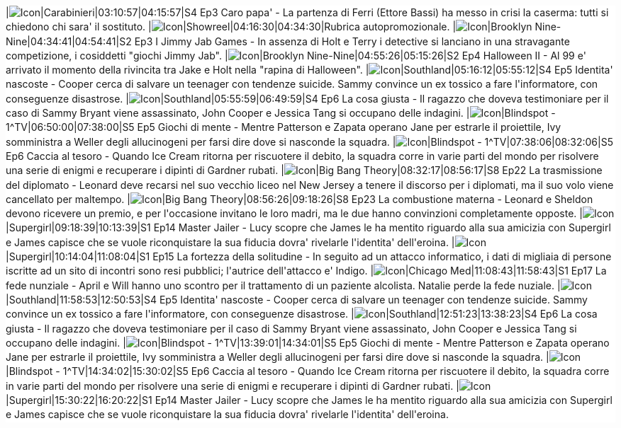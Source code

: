 |![Icon](https://guidatv.sky.it/uuid/05f980af-d9cb-4fbb-ba4d-7ddb315ba6e9/cover?md5ChecksumParam=9ac13ff3906192cf5b47aa08529b2289)|Carabinieri|03:10:57|04:15:57|S4 Ep3 Caro papa&#039; - La partenza di Ferri (Ettore Bassi) ha messo in crisi la caserma: tutti si chiedono chi sara&#039; il sostituto.
|![Icon](https://guidatv.sky.it/uuid/intrattenimento_cover_oiOcEGjG-.png)|Showreel|04:16:30|04:34:30|Rubrica autopromozionale.
|![Icon](https://guidatv.sky.it/uuid/0ae1fec4-77a9-4e6d-a9af-a31fc3a43bbe/cover?md5ChecksumParam=d866f70cb4bb325cb8c22ab230e70b7f)|Brooklyn Nine-Nine|04:34:41|04:54:41|S2 Ep3 I Jimmy Jab Games - In assenza di Holt e Terry i detective si lanciano in una stravagante competizione, i cosiddetti &quot;giochi Jimmy Jab&quot;.
|![Icon](https://guidatv.sky.it/uuid/a2925cec-2142-40cf-ba0c-75eef3f59e3c/cover?md5ChecksumParam=d866f70cb4bb325cb8c22ab230e70b7f)|Brooklyn Nine-Nine|04:55:26|05:15:26|S2 Ep4 Halloween II - Al 99 e&#039; arrivato il momento della rivincita tra Jake e Holt nella &quot;rapina di Halloween&quot;.
|![Icon](https://guidatv.sky.it/uuid/115fdc9c-d47a-4dd7-997a-87dc7b2b87e2/cover?md5ChecksumParam=9d6893da452aa3f0b0ad552e68ef9540)|Southland|05:16:12|05:55:12|S4 Ep5 Identita&#039; nascoste - Cooper cerca di salvare un teenager con tendenze suicide. Sammy convince un ex tossico a fare l&#039;informatore, con conseguenze disastrose.
|![Icon](https://guidatv.sky.it/uuid/78892f10-4705-4302-9889-6cf8ebfbce0c/cover?md5ChecksumParam=9d6893da452aa3f0b0ad552e68ef9540)|Southland|05:55:59|06:49:59|S4 Ep6 La cosa giusta - Il ragazzo che doveva testimoniare per il caso di Sammy Bryant viene assassinato, John Cooper e Jessica Tang si occupano delle indagini.
|![Icon](https://guidatv.sky.it/uuid/2e5bdc71-91a4-4bfe-b735-207bfafd8fe6/cover?md5ChecksumParam=9b7751cc7dcef111fa0f913207dc4608)|Blindspot - 1^TV|06:50:00|07:38:00|S5 Ep5 Giochi di mente - Mentre Patterson e Zapata operano Jane per estrarle il proiettile, Ivy somministra a Weller degli allucinogeni per farsi dire dove si nasconde la squadra.
|![Icon](https://guidatv.sky.it/uuid/11b3deab-3155-4f3b-b8ad-fdbb44c13b5d/cover?md5ChecksumParam=9b7751cc7dcef111fa0f913207dc4608)|Blindspot - 1^TV|07:38:06|08:32:06|S5 Ep6 Caccia al tesoro - Quando Ice Cream ritorna per riscuotere il debito, la squadra corre in varie parti del mondo per risolvere una serie di enigmi e recuperare i dipinti di Gardner rubati.
|![Icon](https://guidatv.sky.it/uuid/939a031f-3b22-4838-81e2-03be362d1e7a/cover?md5ChecksumParam=94e85e1c6299e8f67cce493dc977afdb)|Big Bang Theory|08:32:17|08:56:17|S8 Ep22 La trasmissione del diplomato - Leonard deve recarsi nel suo vecchio liceo nel New Jersey a tenere il discorso per i diplomati, ma il suo volo viene cancellato per maltempo.
|![Icon](https://guidatv.sky.it/uuid/f334de2c-f6ae-4e7c-a7bb-c07466cd11de/cover?md5ChecksumParam=94e85e1c6299e8f67cce493dc977afdb)|Big Bang Theory|08:56:26|09:18:26|S8 Ep23 La combustione materna - Leonard e Sheldon devono ricevere un premio, e per l&#039;occasione invitano le loro madri, ma le due hanno convinzioni completamente opposte.
|![Icon](https://guidatv.sky.it/uuid/3b60b353-ebde-452d-b330-e9f231085c7b/cover?md5ChecksumParam=329442023aa3b09c89e55d4ac2ae526e)|Supergirl|09:18:39|10:13:39|S1 Ep14 Master Jailer - Lucy scopre che James le ha mentito riguardo alla sua amicizia con Supergirl e James capisce che se vuole riconquistare la sua fiducia dovra&#039; rivelarle l&#039;identita&#039; dell&#039;eroina.
|![Icon](https://guidatv.sky.it/uuid/2d7ab747-014d-4139-bcaa-08724fb31037/cover?md5ChecksumParam=329442023aa3b09c89e55d4ac2ae526e)|Supergirl|10:14:04|11:08:04|S1 Ep15 La fortezza della solitudine - In seguito ad un attacco informatico, i dati di migliaia di persone iscritte ad un sito di incontri sono resi pubblici; l&#039;autrice dell&#039;attacco e&#039; Indigo.
|![Icon](https://guidatv.sky.it/uuid/eb338313-647e-4047-888a-fa8e81a6b1d2/cover?md5ChecksumParam=d0050b22c973a9b032f53e8643935f92)|Chicago Med|11:08:43|11:58:43|S1 Ep17 La fede nunziale - April e Will hanno uno scontro per il trattamento di un paziente alcolista. Natalie perde la fede nuziale.
|![Icon](https://guidatv.sky.it/uuid/115fdc9c-d47a-4dd7-997a-87dc7b2b87e2/cover?md5ChecksumParam=9d6893da452aa3f0b0ad552e68ef9540)|Southland|11:58:53|12:50:53|S4 Ep5 Identita&#039; nascoste - Cooper cerca di salvare un teenager con tendenze suicide. Sammy convince un ex tossico a fare l&#039;informatore, con conseguenze disastrose.
|![Icon](https://guidatv.sky.it/uuid/78892f10-4705-4302-9889-6cf8ebfbce0c/cover?md5ChecksumParam=9d6893da452aa3f0b0ad552e68ef9540)|Southland|12:51:23|13:38:23|S4 Ep6 La cosa giusta - Il ragazzo che doveva testimoniare per il caso di Sammy Bryant viene assassinato, John Cooper e Jessica Tang si occupano delle indagini.
|![Icon](https://guidatv.sky.it/uuid/2e5bdc71-91a4-4bfe-b735-207bfafd8fe6/cover?md5ChecksumParam=9b7751cc7dcef111fa0f913207dc4608)|Blindspot - 1^TV|13:39:01|14:34:01|S5 Ep5 Giochi di mente - Mentre Patterson e Zapata operano Jane per estrarle il proiettile, Ivy somministra a Weller degli allucinogeni per farsi dire dove si nasconde la squadra.
|![Icon](https://guidatv.sky.it/uuid/11b3deab-3155-4f3b-b8ad-fdbb44c13b5d/cover?md5ChecksumParam=9b7751cc7dcef111fa0f913207dc4608)|Blindspot - 1^TV|14:34:02|15:30:02|S5 Ep6 Caccia al tesoro - Quando Ice Cream ritorna per riscuotere il debito, la squadra corre in varie parti del mondo per risolvere una serie di enigmi e recuperare i dipinti di Gardner rubati.
|![Icon](https://guidatv.sky.it/uuid/3b60b353-ebde-452d-b330-e9f231085c7b/cover?md5ChecksumParam=329442023aa3b09c89e55d4ac2ae526e)|Supergirl|15:30:22|16:20:22|S1 Ep14 Master Jailer - Lucy scopre che James le ha mentito riguardo alla sua amicizia con Supergirl e James capisce che se vuole riconquistare la sua fiducia dovra&#039; rivelarle l&#039;identita&#039; dell&#039;eroina.